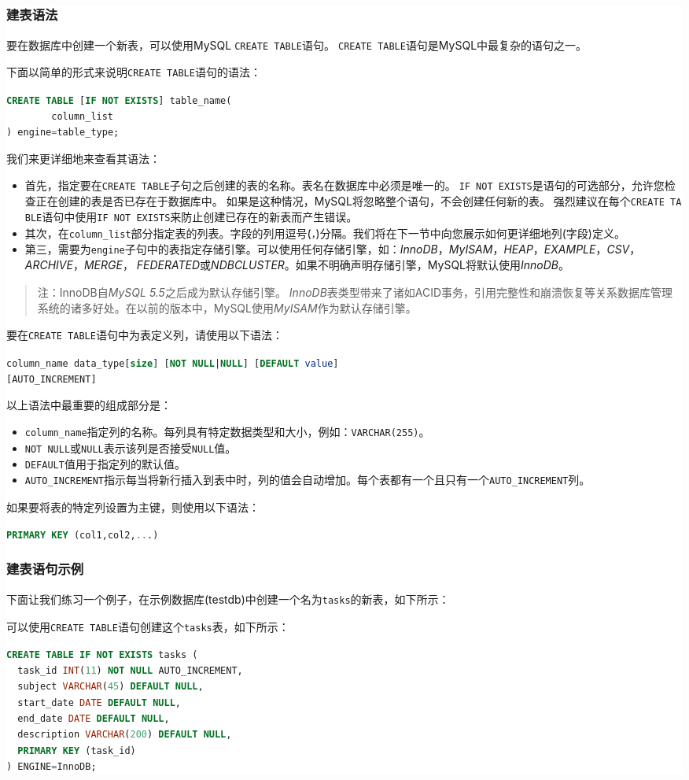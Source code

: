 ### 建表语法

要在数据库中创建一个新表，可以使用MySQL `CREATE TABLE`语句。 `CREATE TABLE`语句是MySQL中最复杂的语句之一。

下面以简单的形式来说明`CREATE TABLE`语句的语法：

```sql
CREATE TABLE [IF NOT EXISTS] table_name(
        column_list
) engine=table_type;
```

我们来更详细地来查看其语法：

- 首先，指定要在`CREATE TABLE`子句之后创建的表的名称。表名在数据库中必须是唯一的。 `IF NOT EXISTS`是语句的可选部分，允许您检查正在创建的表是否已存在于数据库中。 如果是这种情况，MySQL将忽略整个语句，不会创建任何新的表。 强烈建议在每个`CREATE TABLE`语句中使用`IF NOT EXISTS`来防止创建已存在的新表而产生错误。
- 其次，在`column_list`部分指定表的列表。字段的列用逗号(`，`)分隔。我们将在下一节中向您展示如何更详细地列(字段)定义。
- 第三，需要为`engine`子句中的表指定存储引擎。可以使用任何存储引擎，如：*InnoDB*，*MyISAM*，*HEAP*，*EXAMPLE*，*CSV*，*ARCHIVE*，*MERGE*， *FEDERATED*或*NDBCLUSTER*。如果不明确声明存储引擎，MySQL将默认使用*InnoDB*。

> 注：InnoDB自*MySQL 5.5*之后成为默认存储引擎。 *InnoDB*表类型带来了诸如ACID事务，引用完整性和崩溃恢复等关系数据库管理系统的诸多好处。在以前的版本中，MySQL使用*MyISAM*作为默认存储引擎。

要在`CREATE TABLE`语句中为表定义列，请使用以下语法：

```sql
column_name data_type[size] [NOT NULL|NULL] [DEFAULT value] 
[AUTO_INCREMENT]
```

以上语法中最重要的组成部分是：

- `column_name`指定列的名称。每列具有特定数据类型和大小，例如：`VARCHAR(255)`。
- `NOT NULL`或`NULL`表示该列是否接受`NULL`值。
- `DEFAULT`值用于指定列的默认值。
- `AUTO_INCREMENT`指示每当将新行插入到表中时，列的值会自动增加。每个表都有一个且只有一个`AUTO_INCREMENT`列。

如果要将表的特定列设置为主键，则使用以下语法：

```sql
PRIMARY KEY (col1,col2,...)
```

### 建表语句示例

下面让我们练习一个例子，在示例数据库(testdb)中创建一个名为`tasks`的新表，如下所示：

可以使用`CREATE TABLE`语句创建这个`tasks`表，如下所示：

```sql
CREATE TABLE IF NOT EXISTS tasks (
  task_id INT(11) NOT NULL AUTO_INCREMENT,
  subject VARCHAR(45) DEFAULT NULL,
  start_date DATE DEFAULT NULL,
  end_date DATE DEFAULT NULL,
  description VARCHAR(200) DEFAULT NULL,
  PRIMARY KEY (task_id)
) ENGINE=InnoDB;
```
